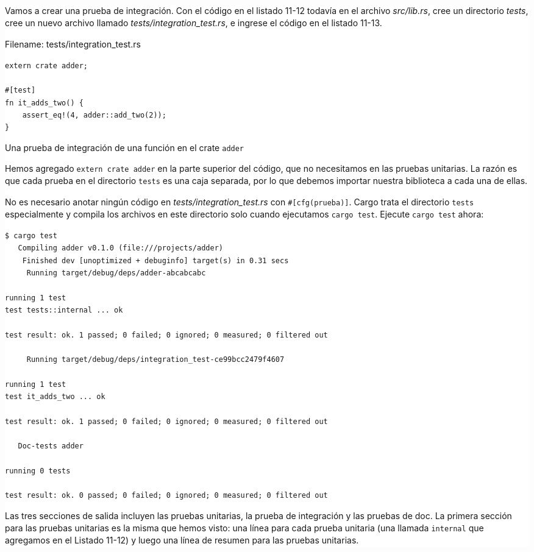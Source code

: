 Vamos a crear una prueba de integración. Con el código en el listado 11-12
todavía en el archivo *src/lib.rs*, cree un directorio *tests*, cree un nuevo
archivo llamado *tests/integration_test.rs*, e ingrese el código en el
listado 11-13.

<span class="filename">Filename: tests/integration_test.rs</span>

```rust,ignore
extern crate adder;

#[test]
fn it_adds_two() {
    assert_eq!(4, adder::add_two(2));
}
```

<span class="caption">Una prueba de integración de una función
en el crate `adder`</span>

Hemos agregado `extern crate adder` en la parte superior del código, que no
necesitamos en las pruebas unitarias. La razón es que cada prueba en el
directorio `tests` es una caja separada, por lo que debemos importar nuestra
biblioteca a cada una de ellas.

No es necesario anotar ningún código en *tests/integration_test.rs* con
`#[cfg(prueba)]`. Cargo trata el directorio `tests` especialmente y compila
los archivos en este directorio solo cuando ejecutamos `cargo test`. Ejecute
`cargo test` ahora:

```text
$ cargo test
   Compiling adder v0.1.0 (file:///projects/adder)
    Finished dev [unoptimized + debuginfo] target(s) in 0.31 secs
     Running target/debug/deps/adder-abcabcabc

running 1 test
test tests::internal ... ok

test result: ok. 1 passed; 0 failed; 0 ignored; 0 measured; 0 filtered out

     Running target/debug/deps/integration_test-ce99bcc2479f4607

running 1 test
test it_adds_two ... ok

test result: ok. 1 passed; 0 failed; 0 ignored; 0 measured; 0 filtered out

   Doc-tests adder

running 0 tests

test result: ok. 0 passed; 0 failed; 0 ignored; 0 measured; 0 filtered out
```

Las tres secciones de salida incluyen las pruebas unitarias, la prueba de
integración y las pruebas de doc. La primera sección para las pruebas
unitarias es la misma que hemos visto: una línea para cada prueba unitaria
(una llamada `internal` que agregamos en el Listado 11-12) y luego una línea
de resumen para las pruebas unitarias.
